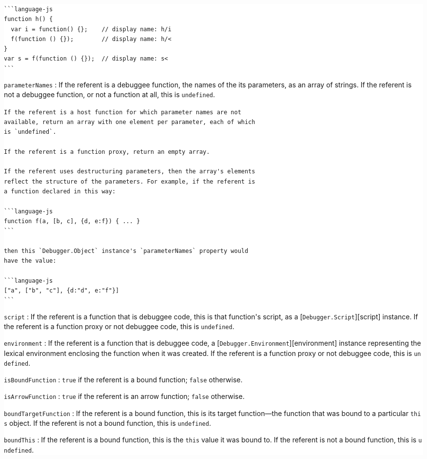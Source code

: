     ```language-js
    function h() {
      var i = function() {};    // display name: h/i
      f(function () {});        // display name: h/<
    }
    var s = f(function () {});  // display name: s<
    ```

`parameterNames`
:   If the referent is a debuggee function, the names of the its parameters,
    as an array of strings. If the referent is not a debuggee function, or
    not a function at all, this is `undefined`.

    If the referent is a host function for which parameter names are not
    available, return an array with one element per parameter, each of which
    is `undefined`.

    If the referent is a function proxy, return an empty array.

    If the referent uses destructuring parameters, then the array's elements
    reflect the structure of the parameters. For example, if the referent is
    a function declared in this way:

    ```language-js
    function f(a, [b, c], {d, e:f}) { ... }
    ```

    then this `Debugger.Object` instance's `parameterNames` property would
    have the value:

    ```language-js
    ["a", ["b", "c"], {d:"d", e:"f"}]
    ```

`script`
:   If the referent is a function that is debuggee code, this is that
    function's script, as a [`Debugger.Script`][script] instance. If the
    referent is a function proxy or not debuggee code, this is `undefined`.

`environment`
:   If the referent is a function that is debuggee code, a
    [`Debugger.Environment`][environment] instance representing the lexical
    environment enclosing the function when it was created. If the referent
    is a function proxy or not debuggee code, this is `undefined`.

`isBoundFunction`
:   `true` if the referent is a bound function; `false` otherwise.

`isArrowFunction`
:   `true` if the referent is an arrow function; `false` otherwise.

`boundTargetFunction`
:   If the referent is a bound function, this is its target function—the
    function that was bound to a particular `this` object. If the referent
    is not a bound function, this is `undefined`.

`boundThis`
:   If the referent is a bound function, this is the `this` value it was
    bound to. If the referent is not a bound function, this is `undefined`.

